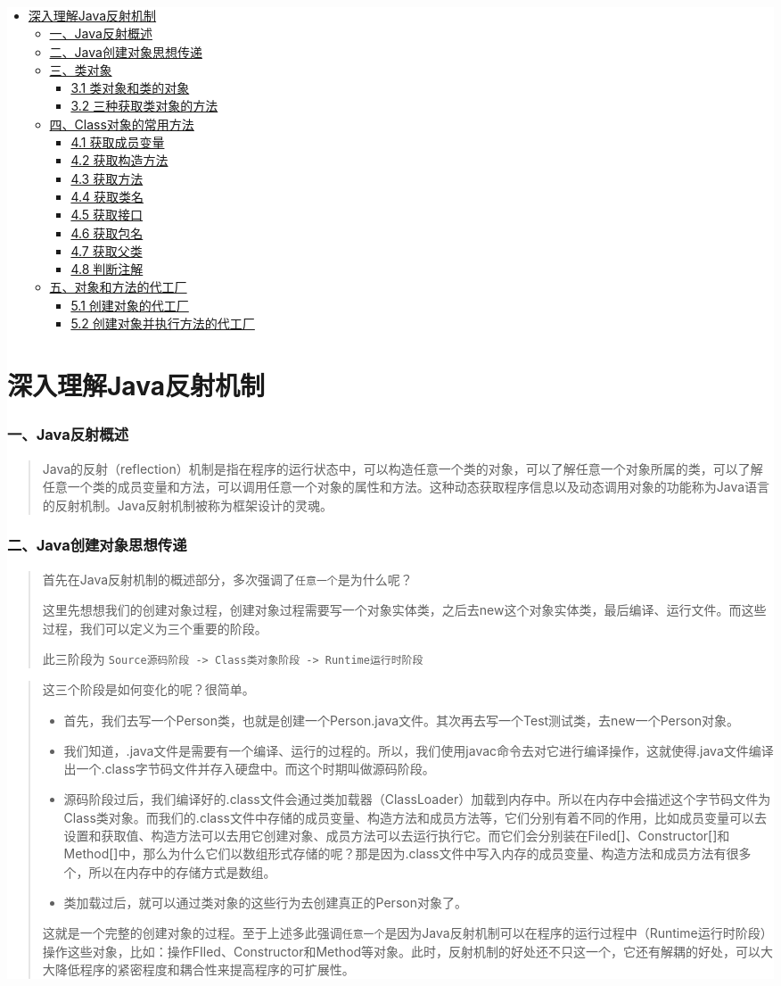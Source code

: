 * [深入理解Java反射机制](#%E6%B7%B1%E5%85%A5%E7%90%86%E8%A7%A3java%E5%8F%8D%E5%B0%84%E6%9C%BA%E5%88%B6)
    * [一、Java反射概述](#%E4%B8%80java%E5%8F%8D%E5%B0%84%E6%A6%82%E8%BF%B0)
    * [二、Java创建对象思想传递](#%E4%BA%8Cjava%E5%88%9B%E5%BB%BA%E5%AF%B9%E8%B1%A1%E6%80%9D%E6%83%B3%E4%BC%A0%E9%80%92)
    * [三、类对象](#%E4%B8%89%E7%B1%BB%E5%AF%B9%E8%B1%A1)
      * [3\.1 类对象和类的对象](#31-%E7%B1%BB%E5%AF%B9%E8%B1%A1%E5%92%8C%E7%B1%BB%E7%9A%84%E5%AF%B9%E8%B1%A1)
      * [3\.2 三种获取类对象的方法](#32-%E4%B8%89%E7%A7%8D%E8%8E%B7%E5%8F%96%E7%B1%BB%E5%AF%B9%E8%B1%A1%E7%9A%84%E6%96%B9%E6%B3%95)
    * [四、Class对象的常用方法](#%E5%9B%9Bclass%E5%AF%B9%E8%B1%A1%E7%9A%84%E5%B8%B8%E7%94%A8%E6%96%B9%E6%B3%95)
      * [4\.1 获取成员变量](#41-%E8%8E%B7%E5%8F%96%E6%88%90%E5%91%98%E5%8F%98%E9%87%8F)
      * [4\.2 获取构造方法](#42-%E8%8E%B7%E5%8F%96%E6%9E%84%E9%80%A0%E6%96%B9%E6%B3%95)
      * [4\.3 获取方法](#43-%E8%8E%B7%E5%8F%96%E6%96%B9%E6%B3%95)
      * [4\.4 获取类名](#44-%E8%8E%B7%E5%8F%96%E7%B1%BB%E5%90%8D)
      * [4\.5 获取接口](#45-%E8%8E%B7%E5%8F%96%E6%8E%A5%E5%8F%A3)
      * [4\.6 获取包名](#46-%E8%8E%B7%E5%8F%96%E5%8C%85%E5%90%8D)
      * [4\.7 获取父类](#47-%E8%8E%B7%E5%8F%96%E7%88%B6%E7%B1%BB)
      * [4\.8 判断注解](#48-%E5%88%A4%E6%96%AD%E6%B3%A8%E8%A7%A3)
    * [五、对象和方法的代工厂](#%E4%BA%94%E5%AF%B9%E8%B1%A1%E5%92%8C%E6%96%B9%E6%B3%95%E7%9A%84%E4%BB%A3%E5%B7%A5%E5%8E%82)
      * [5\.1 创建对象的代工厂](#51-%E5%88%9B%E5%BB%BA%E5%AF%B9%E8%B1%A1%E7%9A%84%E4%BB%A3%E5%B7%A5%E5%8E%82)
      * [5\.2 创建对象并执行方法的代工厂](#52-%E5%88%9B%E5%BB%BA%E5%AF%B9%E8%B1%A1%E5%B9%B6%E6%89%A7%E8%A1%8C%E6%96%B9%E6%B3%95%E7%9A%84%E4%BB%A3%E5%B7%A5%E5%8E%82)

# 深入理解Java反射机制



### 一、Java反射概述

> Java的反射（reflection）机制是指在程序的运行状态中，可以构造任意一个类的对象，可以了解任意一个对象所属的类，可以了解任意一个类的成员变量和方法，可以调用任意一个对象的属性和方法。这种动态获取程序信息以及动态调用对象的功能称为Java语言的反射机制。Java反射机制被称为框架设计的灵魂。



### 二、Java创建对象思想传递

> 首先在Java反射机制的概述部分，多次强调了`任意一个`是为什么呢？
>
> 这里先想想我们的创建对象过程，创建对象过程需要写一个对象实体类，之后去new这个对象实体类，最后编译、运行文件。而这些过程，我们可以定义为三个重要的阶段。
>
> 此三阶段为 `Source源码阶段 -> Class类对象阶段 -> Runtime运行时阶段`

> 这三个阶段是如何变化的呢？很简单。
>
> - 首先，我们去写一个Person类，也就是创建一个Person.java文件。其次再去写一个Test测试类，去new一个Person对象。
>
> - 我们知道，.java文件是需要有一个编译、运行的过程的。所以，我们使用javac命令去对它进行编译操作，这就使得.java文件编译出一个.class字节码文件并存入硬盘中。而这个时期叫做源码阶段。
>
> - 源码阶段过后，我们编译好的.class文件会通过类加载器（ClassLoader）加载到内存中。所以在内存中会描述这个字节码文件为Class类对象。而我们的.class文件中存储的成员变量、构造方法和成员方法等，它们分别有着不同的作用，比如成员变量可以去设置和获取值、构造方法可以去用它创建对象、成员方法可以去运行执行它。而它们会分别装在Filed[]、Constructor[]和Method[]中，那么为什么它们以数组形式存储的呢？那是因为.class文件中写入内存的成员变量、构造方法和成员方法有很多个，所以在内存中的存储方式是数组。
>
> - 类加载过后，就可以通过类对象的这些行为去创建真正的Person对象了。
>
> 这就是一个完整的创建对象的过程。至于上述多此强调`任意一个`是因为Java反射机制可以在程序的运行过程中（Runtime运行时阶段）操作这些对象，比如：操作FIled、Constructor和Method等对象。此时，反射机制的好处还不只这一个，它还有解耦的好处，可以大大降低程序的紧密程度和耦合性来提高程序的可扩展性。
